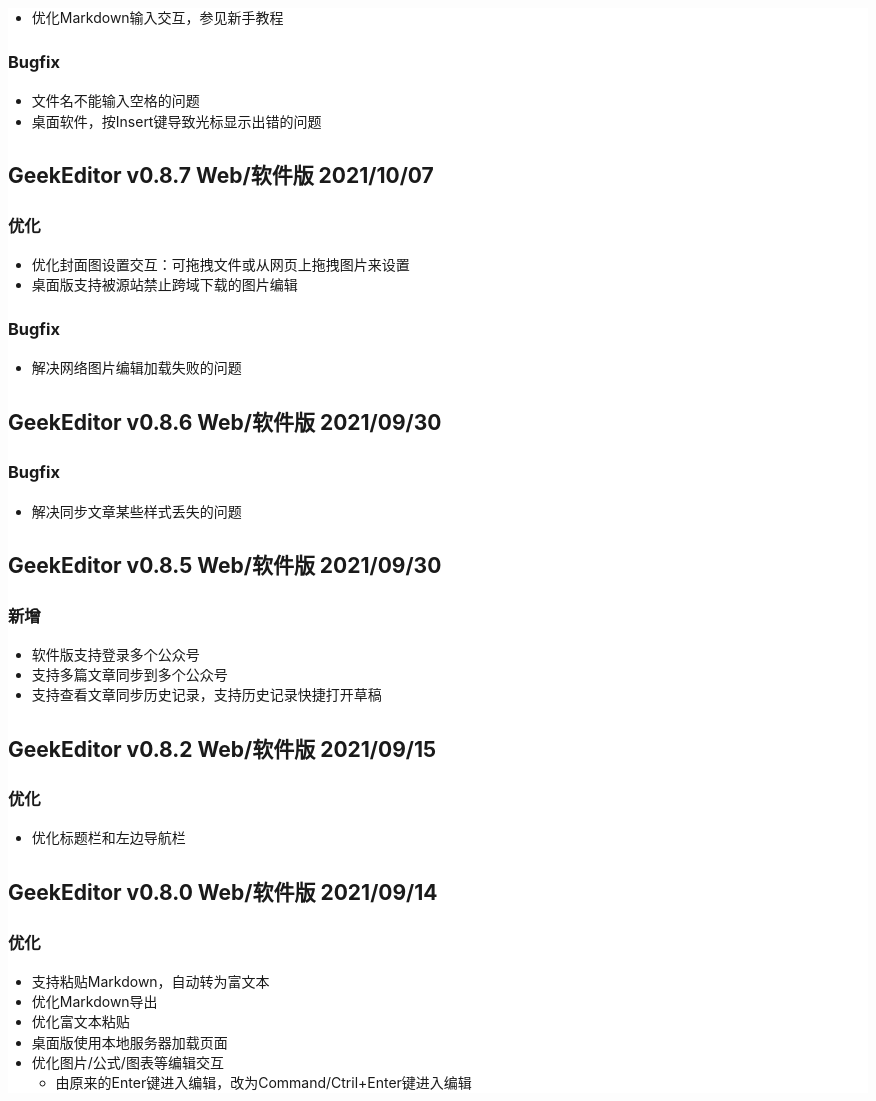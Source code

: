 - 优化Markdown输入交互，参见新手教程

### Bugfix

- 文件名不能输入空格的问题
- 桌面软件，按Insert键导致光标显示出错的问题

## GeekEditor v0.8.7 Web/软件版 2021/10/07

### 优化

- 优化封面图设置交互：可拖拽文件或从网页上拖拽图片来设置
- 桌面版支持被源站禁止跨域下载的图片编辑

### Bugfix

- 解决网络图片编辑加载失败的问题

## GeekEditor v0.8.6 Web/软件版 2021/09/30

### Bugfix

- 解决同步文章某些样式丢失的问题

## GeekEditor v0.8.5 Web/软件版 2021/09/30

### 新增

- 软件版支持登录多个公众号
- 支持多篇文章同步到多个公众号
- 支持查看文章同步历史记录，支持历史记录快捷打开草稿

## GeekEditor v0.8.2 Web/软件版 2021/09/15

### 优化

- 优化标题栏和左边导航栏

## GeekEditor v0.8.0 Web/软件版 2021/09/14

### 优化

- 支持粘贴Markdown，自动转为富文本
- 优化Markdown导出
- 优化富文本粘贴
- 桌面版使用本地服务器加载页面
- 优化图片/公式/图表等编辑交互
    - 由原来的Enter键进入编辑，改为Command/Ctril+Enter键进入编辑

